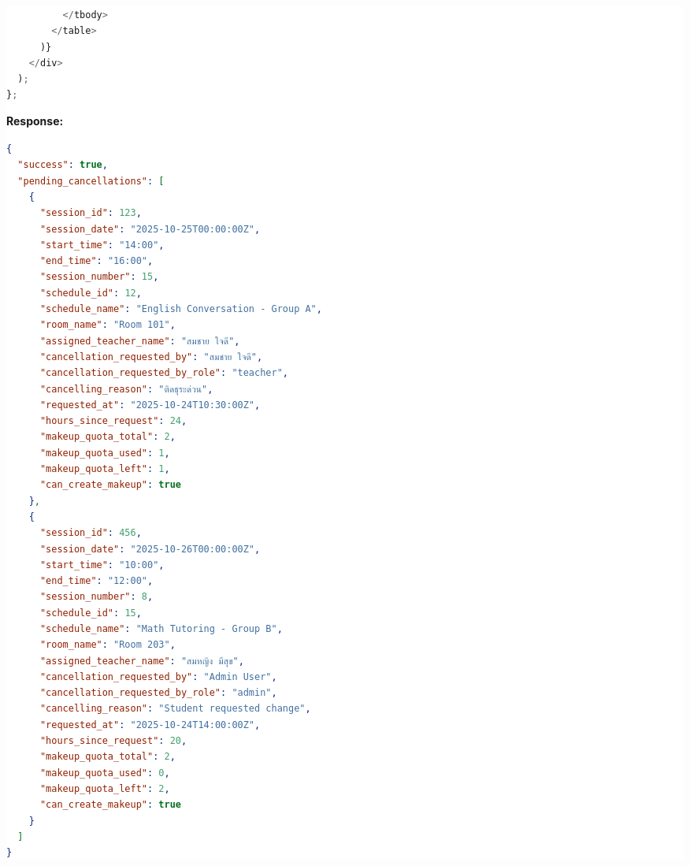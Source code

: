 ```javascript
          </tbody>
        </table>
      )}
    </div>
  );
};
```

**Response:**
```json
{
  "success": true,
  "pending_cancellations": [
    {
      "session_id": 123,
      "session_date": "2025-10-25T00:00:00Z",
      "start_time": "14:00",
      "end_time": "16:00",
      "session_number": 15,
      "schedule_id": 12,
      "schedule_name": "English Conversation - Group A",
      "room_name": "Room 101",
      "assigned_teacher_name": "สมชาย ใจดี",
      "cancellation_requested_by": "สมชาย ใจดี",
      "cancellation_requested_by_role": "teacher",
      "cancelling_reason": "ติดธุระด่วน",
      "requested_at": "2025-10-24T10:30:00Z",
      "hours_since_request": 24,
      "makeup_quota_total": 2,
      "makeup_quota_used": 1,
      "makeup_quota_left": 1,
      "can_create_makeup": true
    },
    {
      "session_id": 456,
      "session_date": "2025-10-26T00:00:00Z",
      "start_time": "10:00",
      "end_time": "12:00",
      "session_number": 8,
      "schedule_id": 15,
      "schedule_name": "Math Tutoring - Group B",
      "room_name": "Room 203",
      "assigned_teacher_name": "สมหญิง มีสุข",
      "cancellation_requested_by": "Admin User",
      "cancellation_requested_by_role": "admin",
      "cancelling_reason": "Student requested change",
      "requested_at": "2025-10-24T14:00:00Z",
      "hours_since_request": 20,
      "makeup_quota_total": 2,
      "makeup_quota_used": 0,
      "makeup_quota_left": 2,
      "can_create_makeup": true
    }
  ]
}
```
